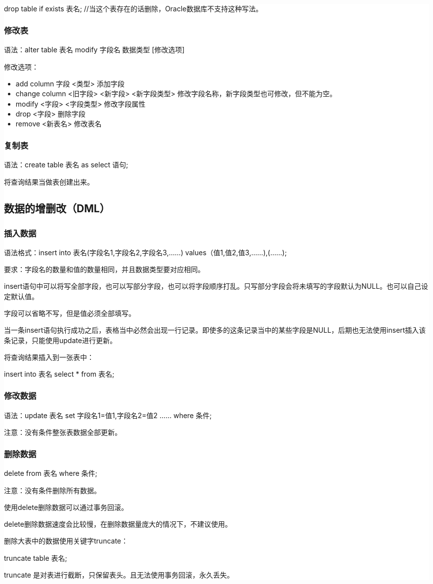 drop table if exists 表名;		//当这个表存在的话删除，Oracle数据库不支持这种写法。

### 修改表

语法：alter table 表名 modify 字段名 数据类型 [修改选项]

修改选项：

- add column 字段 <类型>		添加字段
- change column <旧字段> <新字段> <新字段类型>	修改字段名称，新字段类型也可修改，但不能为空。
- modify <字段> <字段类型>	修改字段属性
- drop <字段>	删除字段
- remove <新表名>	修改表名

### 复制表

语法：create table 表名 as select 语句;

将查询结果当做表创建出来。

## 数据的增删改（DML）

### 插入数据

语法格式：insert into 表名(字段名1,字段名2,字段名3,……) values（值1,值2,值3,……),(……);

要求：字段名的数量和值的数量相同，并且数据类型要对应相同。

insert语句中可以将写全部字段，也可以写部分字段，也可以将字段顺序打乱。只写部分字段会将未填写的字段默认为NULL。也可以自己设定默认值。

字段可以省略不写，但是值必须全部填写。

当一条insert语句执行成功之后，表格当中必然会出现一行记录。即使多的这条记录当中的某些字段是NULL，后期也无法使用insert插入该条记录，只能使用update进行更新。

将查询结果插入到一张表中：

insert into 表名 select * from 表名;

### 修改数据

语法：update 表名 set 字段名1=值1,字段名2=值2 …… where 条件;

注意：没有条件整张表数据全部更新。

### 删除数据

delete from 表名 where 条件;

注意：没有条件删除所有数据。

使用delete删除数据可以通过事务回滚。

delete删除数据速度会比较慢，在删除数据量庞大的情况下，不建议使用。

删除大表中的数据使用关键字truncate：

truncate table 表名;

truncate 是对表进行截断，只保留表头。且无法使用事务回滚，永久丢失。
